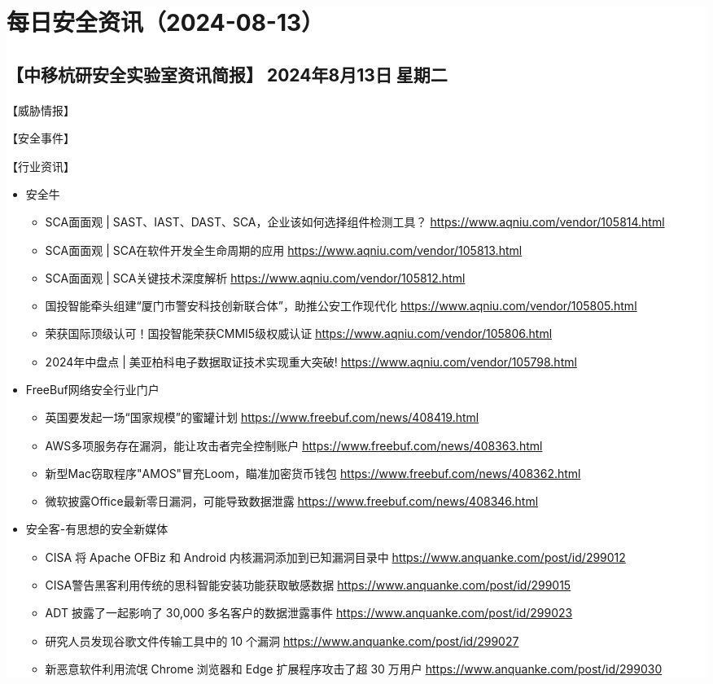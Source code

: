 # 每日安全资讯（2024-08-13）

【中移杭研安全实验室资讯简报】
2024年8月13日 星期二
---------------------------
【威胁情报】

【安全事件】

【行业资讯】

- 安全牛
  - SCA面面观 | SAST、IAST、DAST、SCA，企业该如何选择组件检测工具？
https://www.aqniu.com/vendor/105814.html

  - SCA面面观 | SCA在软件开发全生命周期的应用
https://www.aqniu.com/vendor/105813.html

  - SCA面面观 | SCA关键技术深度解析
https://www.aqniu.com/vendor/105812.html

  - 国投智能牵头组建“厦门市警安科技创新联合体”，助推公安工作现代化
https://www.aqniu.com/vendor/105805.html

  - 荣获国际顶级认可！国投智能荣获CMMI5级权威认证
https://www.aqniu.com/vendor/105806.html

  - 2024年中盘点 | 美亚柏科电子数据取证技术实现重大突破!
https://www.aqniu.com/vendor/105798.html

- FreeBuf网络安全行业门户
  - 英国要发起一场“国家规模”的蜜罐计划
https://www.freebuf.com/news/408419.html

  - AWS多项服务存在漏洞，能让攻击者完全控制账户
https://www.freebuf.com/news/408363.html

  - 新型Mac窃取程序&quot;AMOS&quot;冒充Loom，瞄准加密货币钱包
https://www.freebuf.com/news/408362.html

  - 微软披露Office最新零日漏洞，可能导致数据泄露
https://www.freebuf.com/news/408346.html

- 安全客-有思想的安全新媒体
  - CISA 将 Apache OFBiz 和 Android 内核漏洞添加到已知漏洞目录中
https://www.anquanke.com/post/id/299012

  - CISA警告黑客利用传统的思科智能安装功能获取敏感数据
https://www.anquanke.com/post/id/299015

  - ADT 披露了一起影响了 30,000 多名客户的数据泄露事件
https://www.anquanke.com/post/id/299023

  - 研究人员发现谷歌文件传输工具中的 10 个漏洞
https://www.anquanke.com/post/id/299027

  - 新恶意软件利用流氓 Chrome 浏览器和 Edge 扩展程序攻击了超 30 万用户
https://www.anquanke.com/post/id/299030
